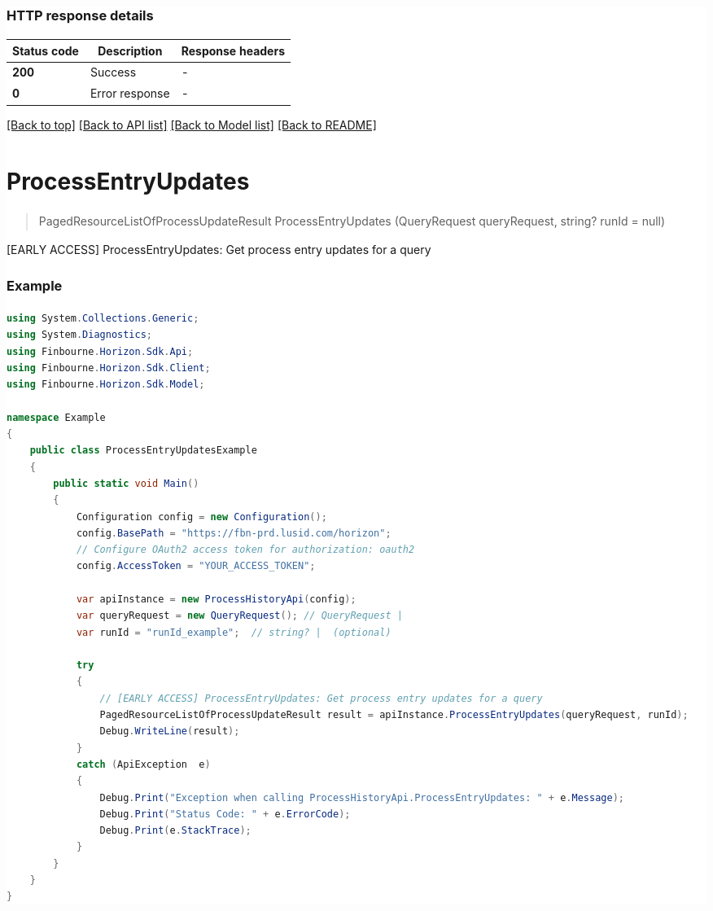 
### HTTP response details
| Status code | Description | Response headers |
|-------------|-------------|------------------|
| **200** | Success |  -  |
| **0** | Error response |  -  |

[[Back to top]](#) [[Back to API list]](../README.md#documentation-for-api-endpoints) [[Back to Model list]](../README.md#documentation-for-models) [[Back to README]](../README.md)

<a id="processentryupdates"></a>
# **ProcessEntryUpdates**
> PagedResourceListOfProcessUpdateResult ProcessEntryUpdates (QueryRequest queryRequest, string? runId = null)

[EARLY ACCESS] ProcessEntryUpdates: Get process entry updates for a query

### Example
```csharp
using System.Collections.Generic;
using System.Diagnostics;
using Finbourne.Horizon.Sdk.Api;
using Finbourne.Horizon.Sdk.Client;
using Finbourne.Horizon.Sdk.Model;

namespace Example
{
    public class ProcessEntryUpdatesExample
    {
        public static void Main()
        {
            Configuration config = new Configuration();
            config.BasePath = "https://fbn-prd.lusid.com/horizon";
            // Configure OAuth2 access token for authorization: oauth2
            config.AccessToken = "YOUR_ACCESS_TOKEN";

            var apiInstance = new ProcessHistoryApi(config);
            var queryRequest = new QueryRequest(); // QueryRequest | 
            var runId = "runId_example";  // string? |  (optional) 

            try
            {
                // [EARLY ACCESS] ProcessEntryUpdates: Get process entry updates for a query
                PagedResourceListOfProcessUpdateResult result = apiInstance.ProcessEntryUpdates(queryRequest, runId);
                Debug.WriteLine(result);
            }
            catch (ApiException  e)
            {
                Debug.Print("Exception when calling ProcessHistoryApi.ProcessEntryUpdates: " + e.Message);
                Debug.Print("Status Code: " + e.ErrorCode);
                Debug.Print(e.StackTrace);
            }
        }
    }
}
```
